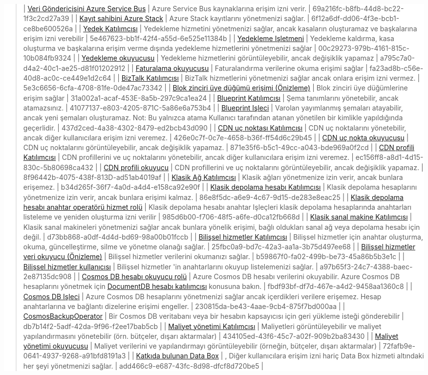 > | [Veri Göndericisini Azure Service Bus](#azure-service-bus-data-sender) | Azure Service Bus kaynaklarına erişim izni verir. | 69a216fc-b8fb-44d8-bc22-1f3c2cd27a39 |
> | [Kayıt sahibini Azure Stack](#azure-stack-registration-owner) | Azure Stack kayıtlarını yönetmenizi sağlar. | 6f12a6df-dd06-4f3e-bcb1-ce8be600526a |
> | [Yedek Katılımcısı](#backup-contributor) | Yedekleme hizmetini yönetmenizi sağlar, ancak kasaların oluşturamaz ve başkalarına erişim izni verebilir | 5e467623-bb1f-42f4-a55d-6e525e11384b |
> | [Yedekleme Işletmeni](#backup-operator) | Yedekleme kaldırma, kasa oluşturma ve başkalarına erişim verme dışında yedekleme hizmetlerini yönetmenizi sağlar | 00c29273-979b-4161-815c-10b084fb9324 |
> | [Yedekleme okuyucusu](#backup-reader) | Yedekleme hizmetlerini görüntüleyebilir, ancak değişiklik yapamaz | a795c7a0-d4a2-40c1-ae25-d81f01202912 |
> | [Faturalama okuyucusu](#billing-reader) | Faturalandırma verilerine okuma erişimi sağlar | fa23ad8b-c56e-40d8-ac0c-ce449e1d2c64 |
> | [BizTalk Katılımcısı](#biztalk-contributor) | BizTalk hizmetlerini yönetmenizi sağlar ancak onlara erişim izni vermez. | 5e3c6656-6cfa-4708-81fe-0de47ac73342 |
> | [Blok zinciri üye düğümü erişimi (Önizleme)](#blockchain-member-node-access-preview) | Blok zinciri üye düğümlerine erişim sağlar | 31a002a1-acaf-453E-8a5b-297c9ca1ea24 |
> | [Blueprint Katılımcısı](#blueprint-contributor) | Şema tanımlarını yönetebilir, ancak atamazsınız. | 41077137-e803-4205-871C-5a86e6a753b4 |
> | [Blueprint Işleci](#blueprint-operator) | Varolan yayımlanmış şemaları atayabilir, ancak yeni şemaları oluşturamaz. Not: Bu yalnızca atama Kullanıcı tarafından atanan yönetilen bir kimlikle yapıldığında geçerlidir. | 437d2ced-4a38-4302-8479-ed2bcb43d090 |
> | [CDN uç noktası Katılımcısı](#cdn-endpoint-contributor) | CDN uç noktalarını yönetebilir, ancak diğer kullanıcılara erişim izni veremez. | 426e0c7f-0c7e-4658-b36f-ff54d6c29b45 |
> | [CDN uç nokta okuyucusu](#cdn-endpoint-reader) | CDN uç noktalarını görüntüleyebilir, ancak değişiklik yapamaz. | 871e35f6-b5c1-49cc-a043-bde969a0f2cd |
> | [CDN profili Katılımcısı](#cdn-profile-contributor) | CDN profillerini ve uç noktalarını yönetebilir, ancak diğer kullanıcılara erişim izni veremez. | ec156ff8-a8d1-4d15-830c-5b80698ca432 |
> | [CDN profili okuyucu](#cdn-profile-reader) | CDN profillerini ve uç noktalarını görüntüleyebilir, ancak değişiklik yapamaz. | 8f96442b-4075-438f-813D-ad51ab4019af |
> | [Klasik Ağ Katılımcısı](#classic-network-contributor) | Klasik ağları yönetmenize izin verir, ancak bunlara erişemez. | b34d265f-36f7-4a0d-a4d4-e158ca92e90f |
> | [Klasik depolama hesabı Katılımcısı](#classic-storage-account-contributor) | Klasik depolama hesaplarını yönetmenize izin verir, ancak bunlara erişimi kalmaz. | 86e8f5dc-a6e9-4c67-9d15-de283e8eac25 |
> | [Klasik depolama hesabı anahtar operatörü hizmet rolü](#classic-storage-account-key-operator-service-role) | Klasik depolama hesabı anahtar Işleçleri klasik depolama hesaplarında anahtarları listeleme ve yeniden oluşturma izni verilir | 985d6b00-f706-48f5-a6fe-d0ca12fb668d |
> | [Klasik sanal makine Katılımcısı](#classic-virtual-machine-contributor) | Klasik sanal makineleri yönetmenizi sağlar ancak bunlara yönelik erişimi, bağlı oldukları sanal ağ veya depolama hesabı için değil. | d73bb868-a0df-4d4d-bd69-98a00b01fccb |
> | [Bilişsel hizmetler Katılımcısı](#cognitive-services-contributor) | Bilişsel hizmetler için anahtar oluşturma, okuma, güncelleştirme, silme ve yönetme olanağı sağlar. | 25fbc0a9-bd7c-42a3-aa1a-3b75d497ee68 |
> | [Bilişsel hizmetler veri okuyucu (Önizleme)](#cognitive-services-data-reader-preview) | Bilişsel hizmetler verilerini okumanızı sağlar. | b59867f0-fa02-499b-be73-45a86b5b3e1c |
> | [Bilişsel hizmetler kullanıcısı](#cognitive-services-user) | Bilişsel hizmetler 'in anahtarlarını okuyup listelemenizi sağlar. | a97b65f3-24c7-4388-baec-2e87135dc908 |
> | [Cosmos DB hesabı okuyucu rolü](#cosmos-db-account-reader-role) | Azure Cosmos DB hesabı verilerini okuyabilir. Azure Cosmos DB hesaplarını yönetmek için [DocumentDB hesabı katılımcısı](#documentdb-account-contributor) konusuna bakın. | fbdf93bf-df7d-467e-a4d2-9458aa1360c8 |
> | [Cosmos DB Işleci](#cosmos-db-operator) | Azure Cosmos DB hesaplarını yönetmenizi sağlar ancak içerdikleri verilere erişemez. Hesap anahtarlarına ve bağlantı dizelerine erişimi engeller. | 230815da-be43-4aae-9cb4-875f7bd000aa |
> | [CosmosBackupOperator](#cosmosbackupoperator) | Bir Cosmos DB veritabanı veya bir hesabın kapsayıcısı için geri yükleme isteği gönderebilir | db7b14f2-5adf-42da-9f96-f2ee17bab5cb |
> | [Maliyet yönetimi Katılımcısı](#cost-management-contributor) | Maliyetleri görüntüleyebilir ve maliyet yapılandırmasını yönetebilir (örn. bütçeler, dışarı aktarmalar) | 434105ed-43f6-45c7-a02f-909b2ba83430 |
> | [Maliyet yönetimi okuyucusu](#cost-management-reader) | Maliyet verilerini ve yapılandırmayı görüntüleyebilir (örneğin, bütçeler, dışarı aktarmalar) | 72fafb9e-0641-4937-9268-a91bfd8191a3 |
> | [Katkıda bulunan Data Box](#data-box-contributor) | , Diğer kullanıcılara erişim izni hariç Data Box hizmeti altındaki her şeyi yönetmenizi sağlar. | add466c9-e687-43fc-8d98-dfcf8d720be5 |